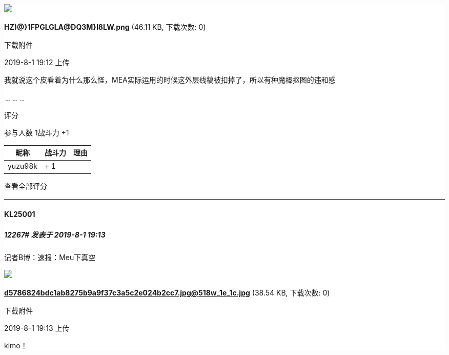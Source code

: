 <img src="https://img.saraba1st.com/forum/201908/01/191222ghzwh2oo75394v9o.png" referrerpolicy="no-referrer">


<strong>HZ)@}1FPGLGLA@DQ3M}I8LW.png</strong> (46.11 KB, 下载次数: 0)

下载附件

2019-8-1 19:12 上传





我就说这个皮看着为什么那么怪，MEA实际运用的时候这外层线稿被扣掉了，所以有种魔棒抠图的违和感



﹍﹍﹍

评分





 参与人数 1战斗力 +1

|昵称|战斗力|理由|
|----|---|---|
| yuzu98k| + 1||



查看全部评分






-----

####  KL25001  
##### 12267#       发表于 2019-8-1 19:13




记者B博：速报：Meu下真空

<img src="https://img.saraba1st.com/forum/201908/01/191322jkvbybvd82g1n0gu.jpg" referrerpolicy="no-referrer">


<strong>d5786824bdc1ab8275b9a9f37c3a5c2e024b2cc7.jpg@518w_1e_1c.jpg</strong> (38.54 KB, 下载次数: 0)

下载附件

2019-8-1 19:13 上传






kimo！




